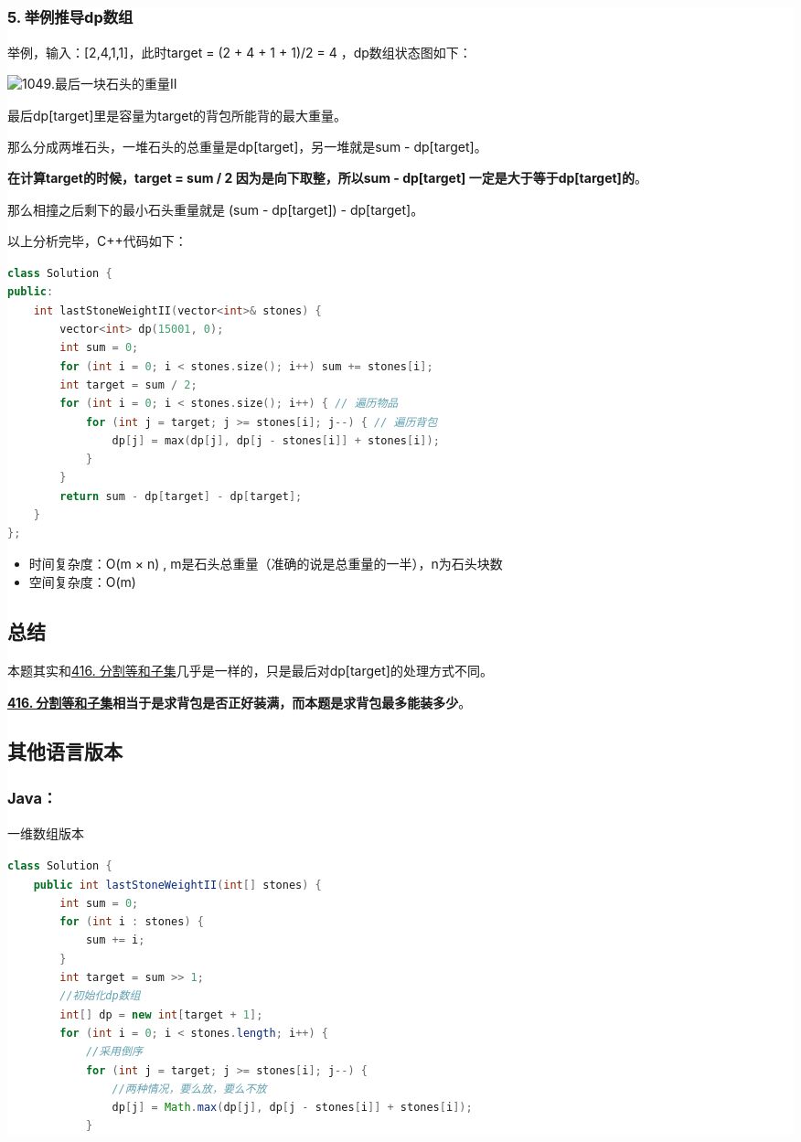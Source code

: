 ### 5. 举例推导dp数组

举例，输入：[2,4,1,1]，此时target = (2 + 4 + 1 + 1)/2 = 4 ，dp数组状态图如下：

![1049.最后一块石头的重量II](https://code-thinking-1253855093.file.myqcloud.com/pics/20210121115805904.jpg)


最后dp[target]里是容量为target的背包所能背的最大重量。

那么分成两堆石头，一堆石头的总重量是dp[target]，另一堆就是sum - dp[target]。

**在计算target的时候，target = sum / 2 因为是向下取整，所以sum - dp[target] 一定是大于等于dp[target]的**。

那么相撞之后剩下的最小石头重量就是 (sum - dp[target]) - dp[target]。

以上分析完毕，C++代码如下：

```CPP
class Solution {
public:
    int lastStoneWeightII(vector<int>& stones) {
        vector<int> dp(15001, 0);
        int sum = 0;
        for (int i = 0; i < stones.size(); i++) sum += stones[i];
        int target = sum / 2;
        for (int i = 0; i < stones.size(); i++) { // 遍历物品
            for (int j = target; j >= stones[i]; j--) { // 遍历背包
                dp[j] = max(dp[j], dp[j - stones[i]] + stones[i]);
            }
        }
        return sum - dp[target] - dp[target];
    }
};

```

* 时间复杂度：O(m × n) , m是石头总重量（准确的说是总重量的一半），n为石头块数
* 空间复杂度：O(m)

## 总结

本题其实和[416. 分割等和子集](https://programmercarl.com/0416.分割等和子集.html)几乎是一样的，只是最后对dp[target]的处理方式不同。

**[416. 分割等和子集](https://programmercarl.com/0416.分割等和子集.html)相当于是求背包是否正好装满，而本题是求背包最多能装多少**。


## 其他语言版本


### Java：

一维数组版本
```Java
class Solution {
    public int lastStoneWeightII(int[] stones) {
        int sum = 0;
        for (int i : stones) {
            sum += i;
        }
        int target = sum >> 1;
        //初始化dp数组
        int[] dp = new int[target + 1];
        for (int i = 0; i < stones.length; i++) {
            //采用倒序
            for (int j = target; j >= stones[i]; j--) {
                //两种情况，要么放，要么不放
                dp[j] = Math.max(dp[j], dp[j - stones[i]] + stones[i]);
            }
```